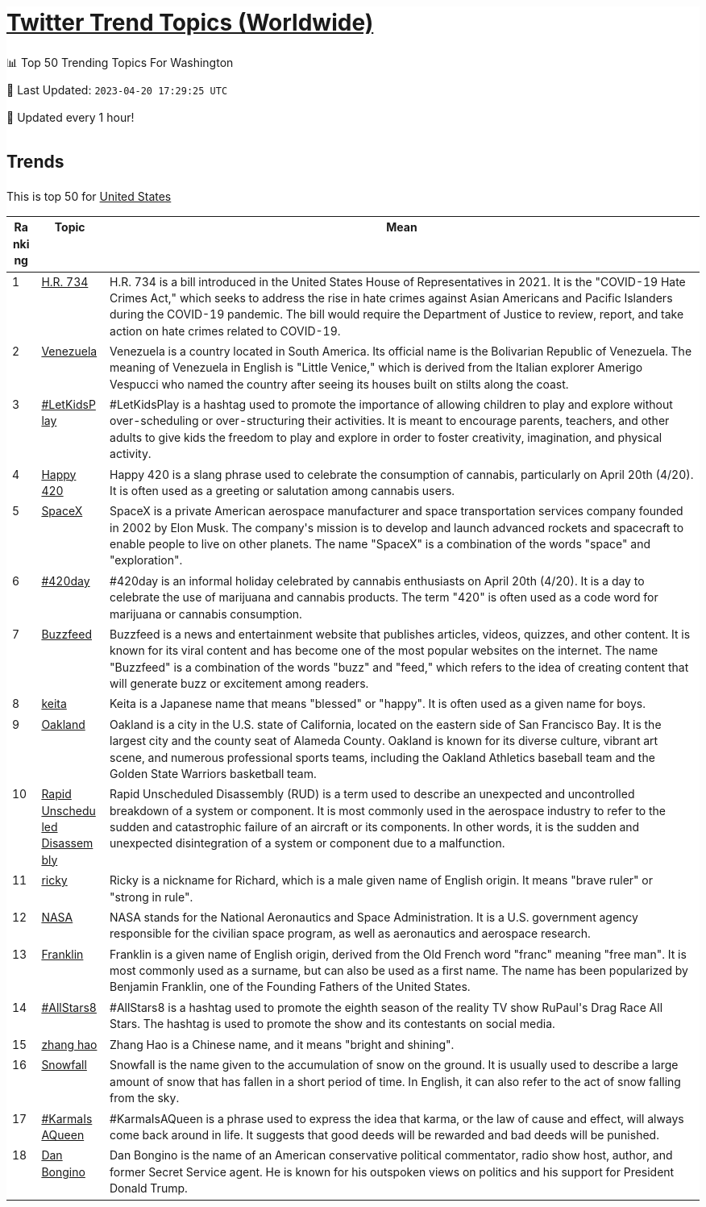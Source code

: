[Twitter Trend Topics (Worldwide)](https://github.com/ErcinDedeoglu/Twitter-Trend-Topics)
==========


📊 Top 50 Trending Topics For Washington

📆 Last Updated: `2023-04-20 17:29:25 UTC`

🔧 Updated every 1 hour!


## Trends

This is top 50 for [United States](</United States>)

| Ranking | Topic | Mean |
| ------- | ------------ | ------------ |
| 1 | [H.R. 734](http://twitter.com/search?q=H.R.+734) | H.R. 734 is a bill introduced in the United States House of Representatives in 2021. It is the "COVID-19 Hate Crimes Act," which seeks to address the rise in hate crimes against Asian Americans and Pacific Islanders during the COVID-19 pandemic. The bill would require the Department of Justice to review, report, and take action on hate crimes related to COVID-19. |
| 2 | [Venezuela](http://twitter.com/search?q=Venezuela) | Venezuela is a country located in South America. Its official name is the Bolivarian Republic of Venezuela. The meaning of Venezuela in English is "Little Venice," which is derived from the Italian explorer Amerigo Vespucci who named the country after seeing its houses built on stilts along the coast. |
| 3 | [#LetKidsPlay](http://twitter.com/search?q=%23LetKidsPlay) | #LetKidsPlay is a hashtag used to promote the importance of allowing children to play and explore without over-scheduling or over-structuring their activities. It is meant to encourage parents, teachers, and other adults to give kids the freedom to play and explore in order to foster creativity, imagination, and physical activity. |
| 4 | [Happy 420](http://twitter.com/search?q=Happy+420) | Happy 420 is a slang phrase used to celebrate the consumption of cannabis, particularly on April 20th (4/20). It is often used as a greeting or salutation among cannabis users. |
| 5 | [SpaceX](http://twitter.com/search?q=SpaceX) | SpaceX is a private American aerospace manufacturer and space transportation services company founded in 2002 by Elon Musk. The company's mission is to develop and launch advanced rockets and spacecraft to enable people to live on other planets. The name "SpaceX" is a combination of the words "space" and "exploration". |
| 6 | [#420day](http://twitter.com/search?q=%23420day) | #420day is an informal holiday celebrated by cannabis enthusiasts on April 20th (4/20). It is a day to celebrate the use of marijuana and cannabis products. The term "420" is often used as a code word for marijuana or cannabis consumption. |
| 7 | [Buzzfeed](http://twitter.com/search?q=Buzzfeed) | Buzzfeed is a news and entertainment website that publishes articles, videos, quizzes, and other content. It is known for its viral content and has become one of the most popular websites on the internet. The name "Buzzfeed" is a combination of the words "buzz" and "feed," which refers to the idea of creating content that will generate buzz or excitement among readers. |
| 8 | [keita](http://twitter.com/search?q=keita) | Keita is a Japanese name that means "blessed" or "happy". It is often used as a given name for boys. |
| 9 | [Oakland](http://twitter.com/search?q=Oakland) | Oakland is a city in the U.S. state of California, located on the eastern side of San Francisco Bay. It is the largest city and the county seat of Alameda County. Oakland is known for its diverse culture, vibrant art scene, and numerous professional sports teams, including the Oakland Athletics baseball team and the Golden State Warriors basketball team. |
| 10 | [Rapid Unscheduled Disassembly](http://twitter.com/search?q=Rapid+Unscheduled+Disassembly) | Rapid Unscheduled Disassembly (RUD) is a term used to describe an unexpected and uncontrolled breakdown of a system or component. It is most commonly used in the aerospace industry to refer to the sudden and catastrophic failure of an aircraft or its components. In other words, it is the sudden and unexpected disintegration of a system or component due to a malfunction. |
| 11 | [ricky](http://twitter.com/search?q=ricky) | Ricky is a nickname for Richard, which is a male given name of English origin. It means "brave ruler" or "strong in rule". |
| 12 | [NASA](http://twitter.com/search?q=NASA) | NASA stands for the National Aeronautics and Space Administration. It is a U.S. government agency responsible for the civilian space program, as well as aeronautics and aerospace research. |
| 13 | [Franklin](http://twitter.com/search?q=Franklin) | Franklin is a given name of English origin, derived from the Old French word "franc" meaning "free man". It is most commonly used as a surname, but can also be used as a first name. The name has been popularized by Benjamin Franklin, one of the Founding Fathers of the United States. |
| 14 | [#AllStars8](http://twitter.com/search?q=%23AllStars8) | #AllStars8 is a hashtag used to promote the eighth season of the reality TV show RuPaul's Drag Race All Stars. The hashtag is used to promote the show and its contestants on social media. |
| 15 | [zhang hao](http://twitter.com/search?q=zhang+hao) | Zhang Hao is a Chinese name, and it means "bright and shining". |
| 16 | [Snowfall](http://twitter.com/search?q=Snowfall) | Snowfall is the name given to the accumulation of snow on the ground. It is usually used to describe a large amount of snow that has fallen in a short period of time. In English, it can also refer to the act of snow falling from the sky. |
| 17 | [#KarmaIsAQueen](http://twitter.com/search?q=%23KarmaIsAQueen) | #KarmaIsAQueen is a phrase used to express the idea that karma, or the law of cause and effect, will always come back around in life. It suggests that good deeds will be rewarded and bad deeds will be punished. |
| 18 | [Dan Bongino](http://twitter.com/search?q=Dan+Bongino) | Dan Bongino is the name of an American conservative political commentator, radio show host, author, and former Secret Service agent. He is known for his outspoken views on politics and his support for President Donald Trump. |